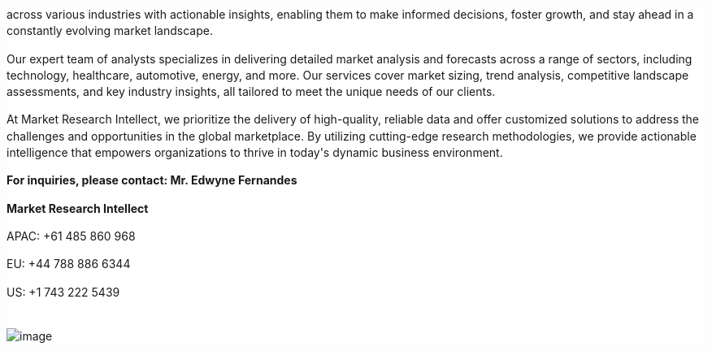 across various industries with actionable insights, enabling them to make informed decisions, foster growth, and stay ahead in a constantly evolving market landscape.</p><p>Our expert team of analysts specializes in delivering detailed market analysis and forecasts across a range of sectors, including technology, healthcare, automotive, energy, and more. Our services cover market sizing, trend analysis, competitive landscape assessments, and key industry insights, all tailored to meet the unique needs of our clients.</p><p>At Market Research Intellect, we prioritize the delivery of high-quality, reliable data and offer customized solutions to address the challenges and opportunities in the global marketplace. By utilizing cutting-edge research methodologies, we provide actionable intelligence that empowers organizations to thrive in today's dynamic business environment.</p><p><strong>For inquiries, please contact: Mr. Edwyne Fernandes</strong></p><p><strong>Market Research Intellect</strong></p><p>APAC: +61 485 860 968</p><p>EU: +44 788 886 6344</p><p>US: +1 743 222 5439</p></div><div class="article-main__content" data-test-id="publishing-text-block">&nbsp;</div>
![image](https://github.com/user-attachments/assets/ab1c5840-ec31-485a-9c9d-2c2ab40b7efa)
